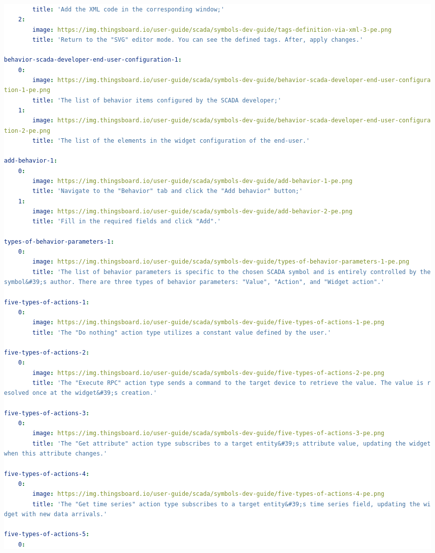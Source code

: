 ```yaml
        title: 'Add the XML code in the corresponding window;'
    2:
        image: https://img.thingsboard.io/user-guide/scada/symbols-dev-guide/tags-definition-via-xml-3-pe.png
        title: 'Return to the "SVG" editor mode. You can see the defined tags. After, apply changes.'

behavior-scada-developer-end-user-configuration-1:
    0:
        image: https://img.thingsboard.io/user-guide/scada/symbols-dev-guide/behavior-scada-developer-end-user-configuration-1-pe.png
        title: 'The list of behavior items configured by the SCADA developer;'
    1:
        image: https://img.thingsboard.io/user-guide/scada/symbols-dev-guide/behavior-scada-developer-end-user-configuration-2-pe.png
        title: 'The list of the elements in the widget configuration of the end-user.'

add-behavior-1:
    0:
        image: https://img.thingsboard.io/user-guide/scada/symbols-dev-guide/add-behavior-1-pe.png
        title: 'Navigate to the "Behavior" tab and click the "Add behavior" button;'
    1:
        image: https://img.thingsboard.io/user-guide/scada/symbols-dev-guide/add-behavior-2-pe.png
        title: 'Fill in the required fields and click "Add".'

types-of-behavior-parameters-1:
    0:
        image: https://img.thingsboard.io/user-guide/scada/symbols-dev-guide/types-of-behavior-parameters-1-pe.png
        title: 'The list of behavior parameters is specific to the chosen SCADA symbol and is entirely controlled by the symbol&#39;s author. There are three types of behavior parameters: "Value", "Action", and "Widget action".'

five-types-of-actions-1:
    0:
        image: https://img.thingsboard.io/user-guide/scada/symbols-dev-guide/five-types-of-actions-1-pe.png
        title: 'The "Do nothing" action type utilizes a constant value defined by the user.'

five-types-of-actions-2:
    0:
        image: https://img.thingsboard.io/user-guide/scada/symbols-dev-guide/five-types-of-actions-2-pe.png
        title: 'The "Execute RPC" action type sends a command to the target device to retrieve the value. The value is resolved once at the widget&#39;s creation.'

five-types-of-actions-3:
    0:
        image: https://img.thingsboard.io/user-guide/scada/symbols-dev-guide/five-types-of-actions-3-pe.png
        title: 'The "Get attribute" action type subscribes to a target entity&#39;s attribute value, updating the widget when this attribute changes.'

five-types-of-actions-4:
    0:
        image: https://img.thingsboard.io/user-guide/scada/symbols-dev-guide/five-types-of-actions-4-pe.png
        title: 'The "Get time series" action type subscribes to a target entity&#39;s time series field, updating the widget with new data arrivals.'

five-types-of-actions-5:
    0:
```